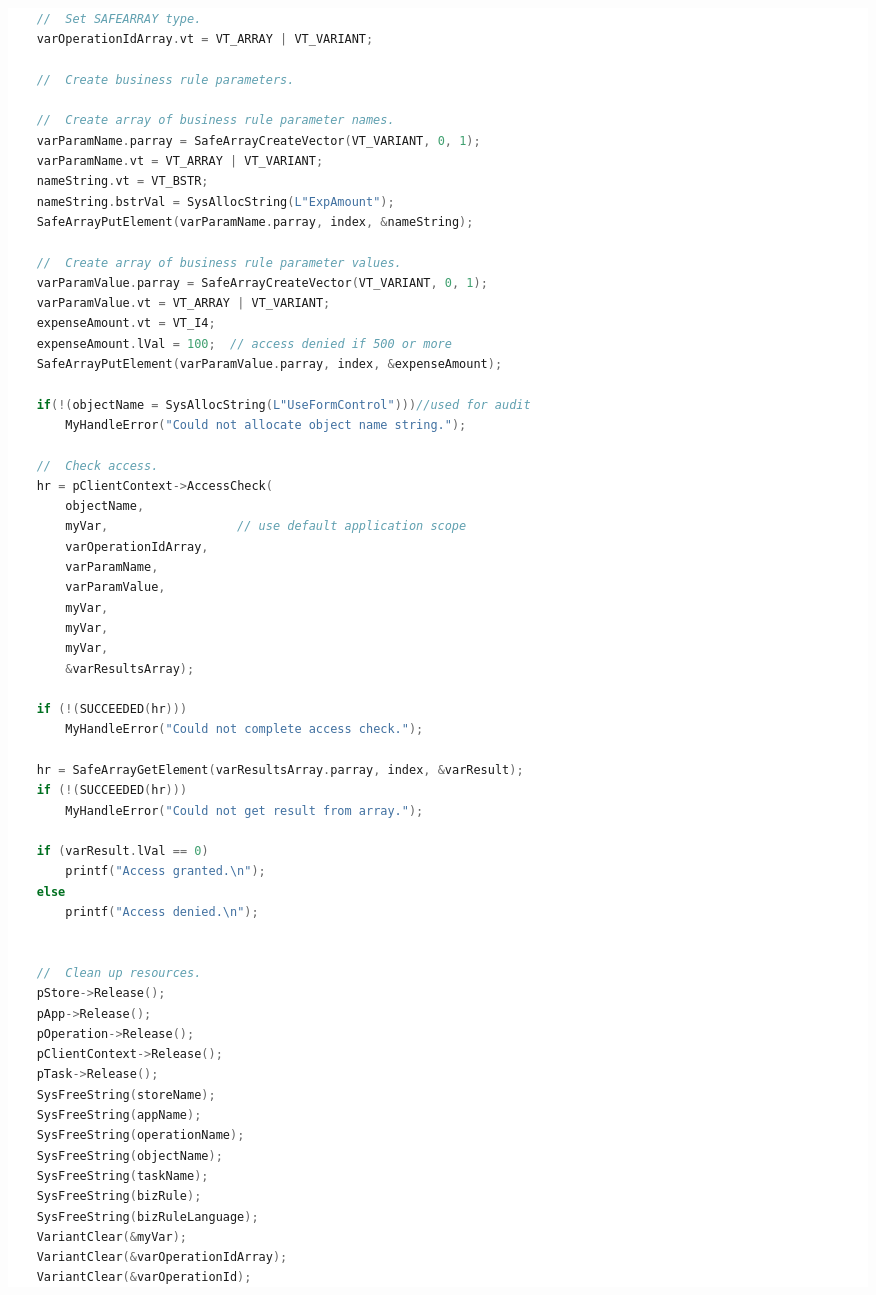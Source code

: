 ```c++
    //  Set SAFEARRAY type.
    varOperationIdArray.vt = VT_ARRAY | VT_VARIANT;

    //  Create business rule parameters.

    //  Create array of business rule parameter names.
    varParamName.parray = SafeArrayCreateVector(VT_VARIANT, 0, 1);
    varParamName.vt = VT_ARRAY | VT_VARIANT;
    nameString.vt = VT_BSTR;
    nameString.bstrVal = SysAllocString(L"ExpAmount");
    SafeArrayPutElement(varParamName.parray, index, &nameString);

    //  Create array of business rule parameter values.
    varParamValue.parray = SafeArrayCreateVector(VT_VARIANT, 0, 1);
    varParamValue.vt = VT_ARRAY | VT_VARIANT;
    expenseAmount.vt = VT_I4;
    expenseAmount.lVal = 100;  // access denied if 500 or more
    SafeArrayPutElement(varParamValue.parray, index, &expenseAmount);

    if(!(objectName = SysAllocString(L"UseFormControl")))//used for audit
        MyHandleError("Could not allocate object name string.");

    //  Check access.
    hr = pClientContext->AccessCheck(
        objectName,
        myVar,                  // use default application scope
        varOperationIdArray,
        varParamName,
        varParamValue,
        myVar,
        myVar,
        myVar,
        &varResultsArray);

    if (!(SUCCEEDED(hr)))
        MyHandleError("Could not complete access check.");

    hr = SafeArrayGetElement(varResultsArray.parray, index, &varResult);
    if (!(SUCCEEDED(hr)))
        MyHandleError("Could not get result from array.");

    if (varResult.lVal == 0)
        printf("Access granted.\n");
    else
        printf("Access denied.\n");
    

    //  Clean up resources.
    pStore->Release();
    pApp->Release();
    pOperation->Release();
    pClientContext->Release();
    pTask->Release();
    SysFreeString(storeName);
    SysFreeString(appName);
    SysFreeString(operationName);
    SysFreeString(objectName);
    SysFreeString(taskName);
    SysFreeString(bizRule);
    SysFreeString(bizRuleLanguage);
    VariantClear(&myVar);
    VariantClear(&varOperationIdArray);
    VariantClear(&varOperationId);
```